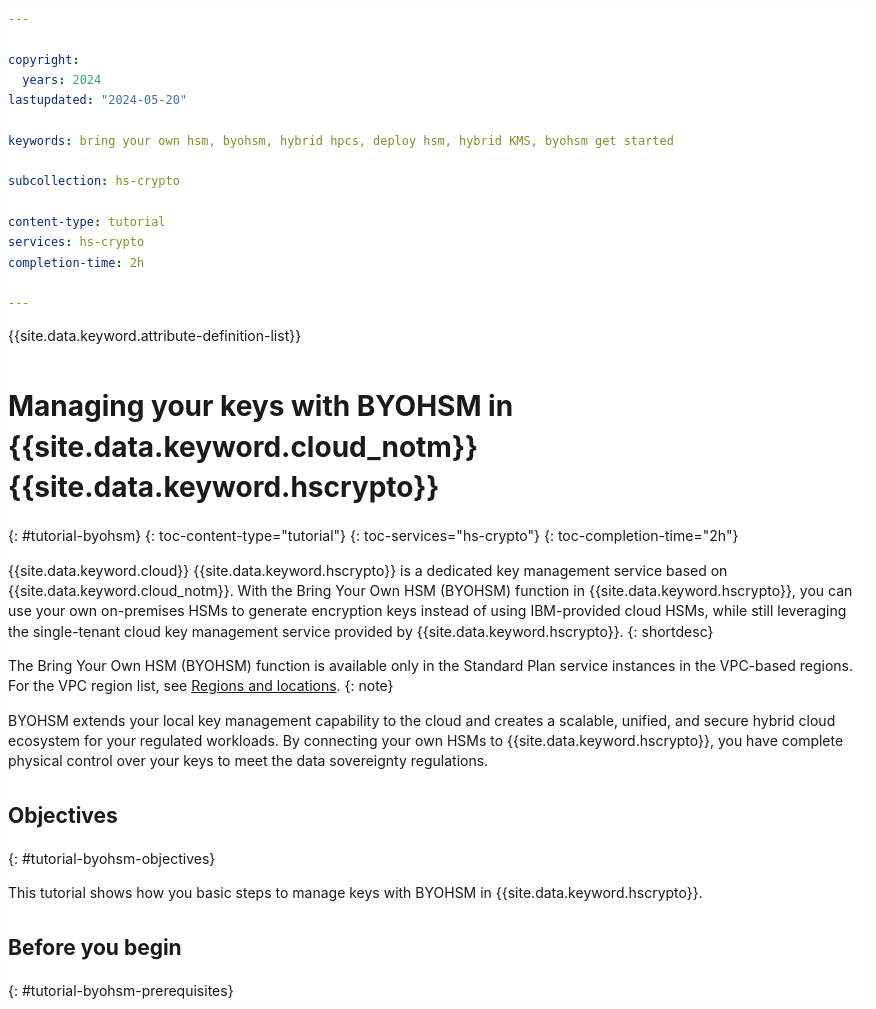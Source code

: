 ```yaml
---

copyright:
  years: 2024
lastupdated: "2024-05-20"

keywords: bring your own hsm, byohsm, hybrid hpcs, deploy hsm, hybrid KMS, byohsm get started

subcollection: hs-crypto

content-type: tutorial
services: hs-crypto
completion-time: 2h

---
```


{{site.data.keyword.attribute-definition-list}}


# Managing your keys with BYOHSM in {{site.data.keyword.cloud_notm}} {{site.data.keyword.hscrypto}} 
{: #tutorial-byohsm}
{: toc-content-type="tutorial"}
{: toc-services="hs-crypto"}
{: toc-completion-time="2h"}

{{site.data.keyword.cloud}} {{site.data.keyword.hscrypto}} is a dedicated key management service based on {{site.data.keyword.cloud_notm}}. With the Bring Your Own HSM (BYOHSM) function in {{site.data.keyword.hscrypto}}, you can use your own on-premises HSMs to generate encryption keys instead of using IBM-provided cloud HSMs, while still leveraging the single-tenant cloud key management service provided by {{site.data.keyword.hscrypto}}.
{: shortdesc}

The Bring Your Own HSM (BYOHSM) function is available only in the Standard Plan service instances in the VPC-based regions. For the VPC region list, see [Regions and locations](/docs/hs-crypto?topic=hs-crypto-regions#available-regions).
{: note}

BYOHSM extends your local key management capability to the cloud and creates a scalable, unified, and secure hybrid cloud ecosystem for your regulated workloads. By connecting your own HSMs to {{site.data.keyword.hscrypto}}, you have complete physical control over your keys to meet the data sovereignty regulations.

## Objectives
{: #tutorial-byohsm-objectives}

This tutorial shows how you basic steps to manage keys with BYOHSM in {{site.data.keyword.hscrypto}}.


## Before you begin
{: #tutorial-byohsm-prerequisites}
